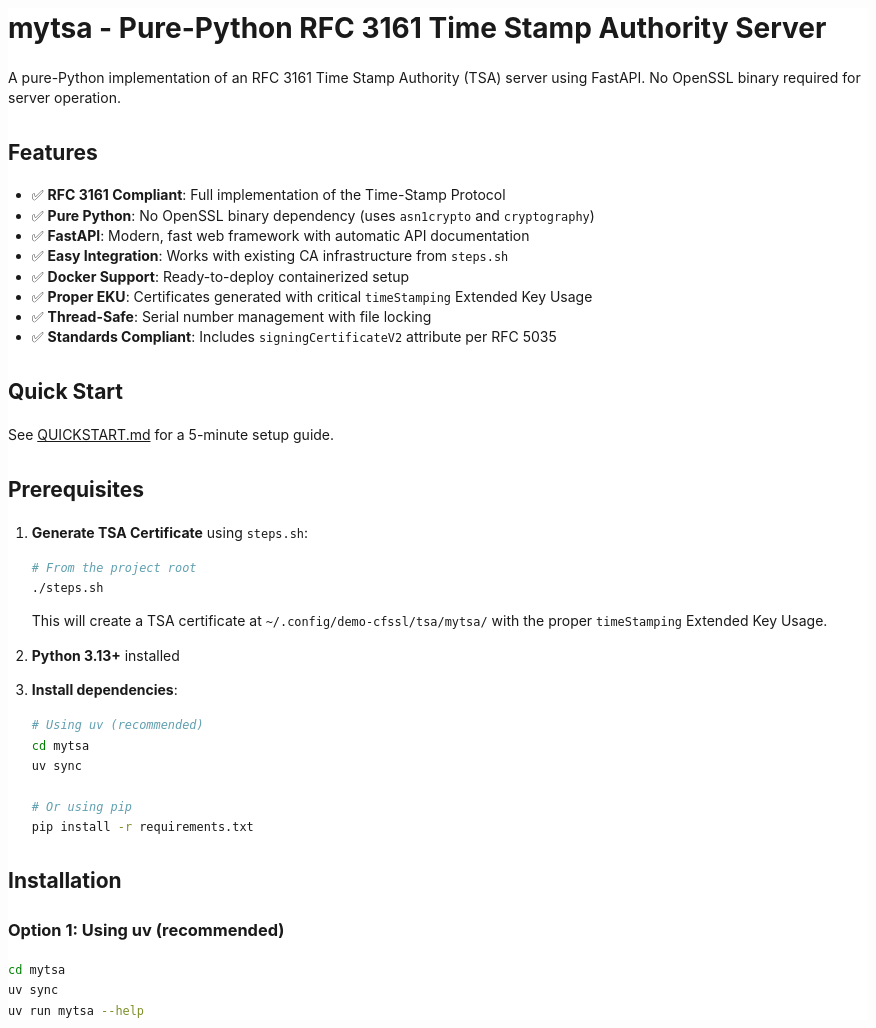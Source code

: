 # mytsa - Pure-Python RFC 3161 Time Stamp Authority Server

A pure-Python implementation of an RFC 3161 Time Stamp Authority (TSA) server using FastAPI. No OpenSSL binary required for server operation.

## Features

- ✅ **RFC 3161 Compliant**: Full implementation of the Time-Stamp Protocol
- ✅ **Pure Python**: No OpenSSL binary dependency (uses `asn1crypto` and `cryptography`)
- ✅ **FastAPI**: Modern, fast web framework with automatic API documentation
- ✅ **Easy Integration**: Works with existing CA infrastructure from `steps.sh`
- ✅ **Docker Support**: Ready-to-deploy containerized setup
- ✅ **Proper EKU**: Certificates generated with critical `timeStamping` Extended Key Usage
- ✅ **Thread-Safe**: Serial number management with file locking
- ✅ **Standards Compliant**: Includes `signingCertificateV2` attribute per RFC 5035

## Quick Start

See [QUICKSTART.md](QUICKSTART.md) for a 5-minute setup guide.

## Prerequisites

1. **Generate TSA Certificate** using `steps.sh`:

   ```bash
   # From the project root
   ./steps.sh
   ```

   This will create a TSA certificate at `~/.config/demo-cfssl/tsa/mytsa/` with the proper `timeStamping` Extended Key Usage.

2. **Python 3.13+** installed

3. **Install dependencies**:

   ```bash
   # Using uv (recommended)
   cd mytsa
   uv sync

   # Or using pip
   pip install -r requirements.txt
   ```

## Installation

### Option 1: Using uv (recommended)

```bash
cd mytsa
uv sync
uv run mytsa --help
```
